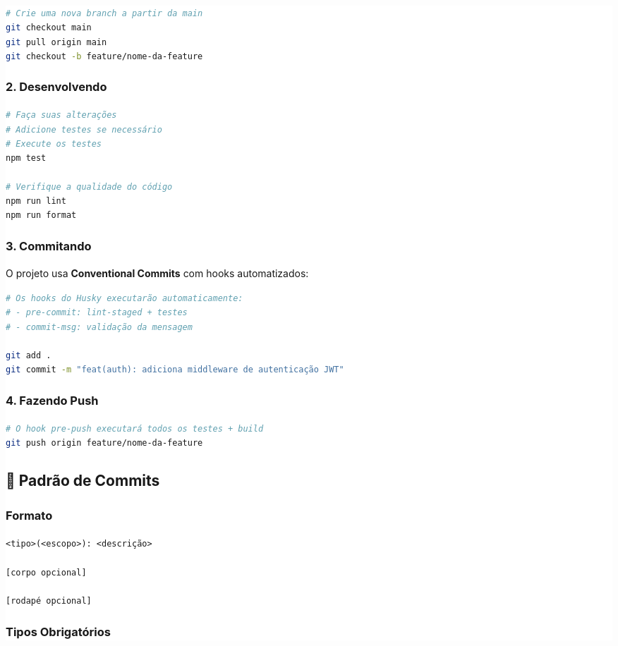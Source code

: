 ```bash
# Crie uma nova branch a partir da main
git checkout main
git pull origin main
git checkout -b feature/nome-da-feature
```

### 2. Desenvolvendo

```bash
# Faça suas alterações
# Adicione testes se necessário
# Execute os testes
npm test

# Verifique a qualidade do código
npm run lint
npm run format
```

### 3. Commitando

O projeto usa **Conventional Commits** com hooks automatizados:

```bash
# Os hooks do Husky executarão automaticamente:
# - pre-commit: lint-staged + testes
# - commit-msg: validação da mensagem

git add .
git commit -m "feat(auth): adiciona middleware de autenticação JWT"
```

### 4. Fazendo Push

```bash
# O hook pre-push executará todos os testes + build
git push origin feature/nome-da-feature
```

## 📝 Padrão de Commits

### Formato

```
<tipo>(<escopo>): <descrição>

[corpo opcional]

[rodapé opcional]
```

### Tipos Obrigatórios
